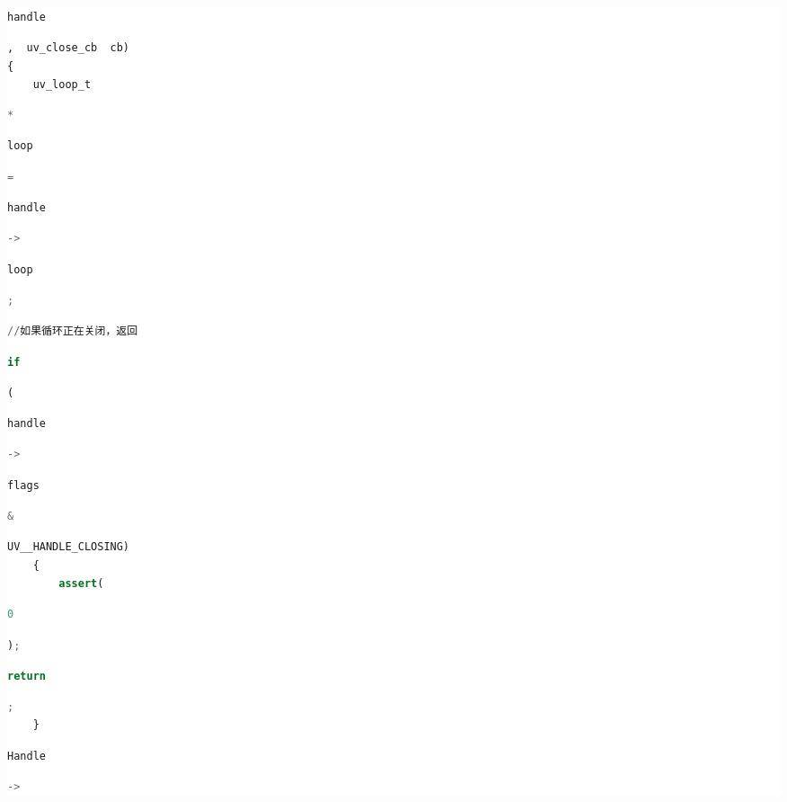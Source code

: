 ```python
handle
```
```python
,  uv_close_cb  cb)
{
    uv_loop_t
```
```python
*
```
```python
loop
```
```python
=
```
```python
handle
```
```python
->
```
```python
loop
```
```python
;
```
```python
//如果循环正在关闭，返回
```
```python
if
```
```python
(
```
```python
handle
```
```python
->
```
```python
flags
```
```python
&
```
```python
UV__HANDLE_CLOSING)
    {
        assert(
```
```python
0
```
```python
);
```
```python
return
```
```python
;
    }
```
```python
Handle
```
```python
->
```